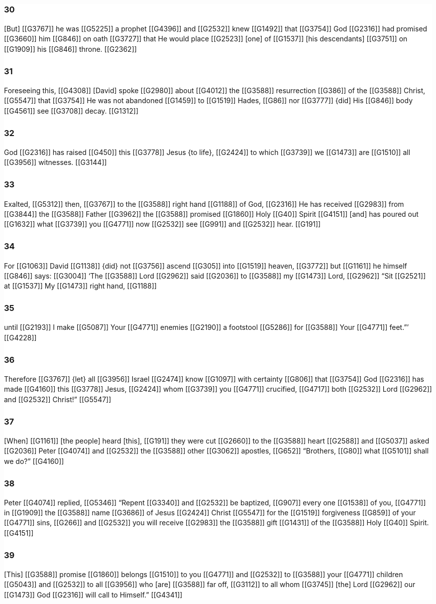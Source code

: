 ### 30
[But] [[G3767]] he was [[G5225]] a prophet [[G4396]] and [[G2532]] knew [[G1492]] that [[G3754]] God [[G2316]] had promised [[G3660]] him [[G846]] on oath [[G3727]] that He would place [[G2523]] [one] of [[G1537]] [his descendants] [[G3751]] on [[G1909]] his [[G846]] throne. [[G2362]]

### 31
Foreseeing this, [[G4308]] [David] spoke [[G2980]] about [[G4012]] the [[G3588]] resurrection [[G386]] of the [[G3588]] Christ, [[G5547]] that [[G3754]] He was not abandoned [[G1459]] to [[G1519]] Hades, [[G86]] nor [[G3777]] {did] His [[G846]] body [[G4561]] see [[G3708]] decay. [[G1312]]

### 32
God [[G2316]] has raised [[G450]] this [[G3778]] Jesus {to life}, [[G2424]] to which [[G3739]] we [[G1473]] are [[G1510]] all [[G3956]] witnesses. [[G3144]]

### 33
Exalted, [[G5312]] then, [[G3767]] to the [[G3588]] right hand [[G1188]] of God, [[G2316]] He has received [[G2983]] from [[G3844]] the [[G3588]] Father [[G3962]] the [[G3588]] promised [[G1860]] Holy [[G40]] Spirit [[G4151]] [and] has poured out [[G1632]] what [[G3739]] you [[G4771]] now [[G2532]] see [[G991]] and [[G2532]] hear. [[G191]]

### 34
For [[G1063]] David [[G1138]] {did} not [[G3756]] ascend [[G305]] into [[G1519]] heaven, [[G3772]] but [[G1161]] he himself [[G846]] says: [[G3004]] ‘The [[G3588]] Lord [[G2962]] said [[G2036]] to [[G3588]] my [[G1473]] Lord, [[G2962]] “Sit [[G2521]] at [[G1537]] My [[G1473]] right hand, [[G1188]]

### 35
until [[G2193]] I make [[G5087]] Your [[G4771]] enemies [[G2190]] a footstool [[G5286]] for [[G3588]] Your [[G4771]] feet.”’ [[G4228]]

### 36
Therefore [[G3767]] {let} all [[G3956]] Israel [[G2474]] know [[G1097]] with certainty [[G806]] that [[G3754]] God [[G2316]] has made [[G4160]] this [[G3778]] Jesus, [[G2424]] whom [[G3739]] you [[G4771]] crucified, [[G4717]] both [[G2532]] Lord [[G2962]] and [[G2532]] Christ!” [[G5547]]

### 37
[When] [[G1161]] [the people] heard [this], [[G191]] they were cut [[G2660]] to the [[G3588]] heart [[G2588]] and [[G5037]] asked [[G2036]] Peter [[G4074]] and [[G2532]] the [[G3588]] other [[G3062]] apostles, [[G652]] “Brothers, [[G80]] what [[G5101]] shall we do?” [[G4160]]

### 38
Peter [[G4074]] replied, [[G5346]] “Repent [[G3340]] and [[G2532]] be baptized, [[G907]] every one [[G1538]] of you, [[G4771]] in [[G1909]] the [[G3588]] name [[G3686]] of Jesus [[G2424]] Christ [[G5547]] for the [[G1519]] forgiveness [[G859]] of your [[G4771]] sins, [[G266]] and [[G2532]] you will receive [[G2983]] the [[G3588]] gift [[G1431]] of the [[G3588]] Holy [[G40]] Spirit. [[G4151]]

### 39
[This] [[G3588]] promise [[G1860]] belongs [[G1510]] to you [[G4771]] and [[G2532]] to [[G3588]] your [[G4771]] children [[G5043]] and [[G2532]] to all [[G3956]] who [are] [[G3588]] far off, [[G3112]] to all whom [[G3745]] [the] Lord [[G2962]] our [[G1473]] God [[G2316]] will call to Himself.” [[G4341]]
